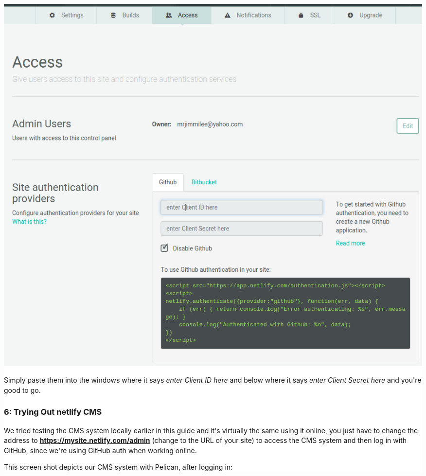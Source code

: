 ![githubaccess.png](/uploads/githubaccess.png)

Simply paste them into the windows where it says *enter Client ID here* and below where it says *enter Client Secret here* and you're good to go.

### 6: Trying Out netlify CMS
We tried testing the CMS system locally earlier in this guide and it's virtually the same using it online, you just have to change the address to **https://mysite.netlify.com/admin** (change to the URL of your site) to access the CMS system and then log in with GitHub, since we're using GitHub auth when working online.

This screen shot depicts our CMS system with Pelican, after logging in: